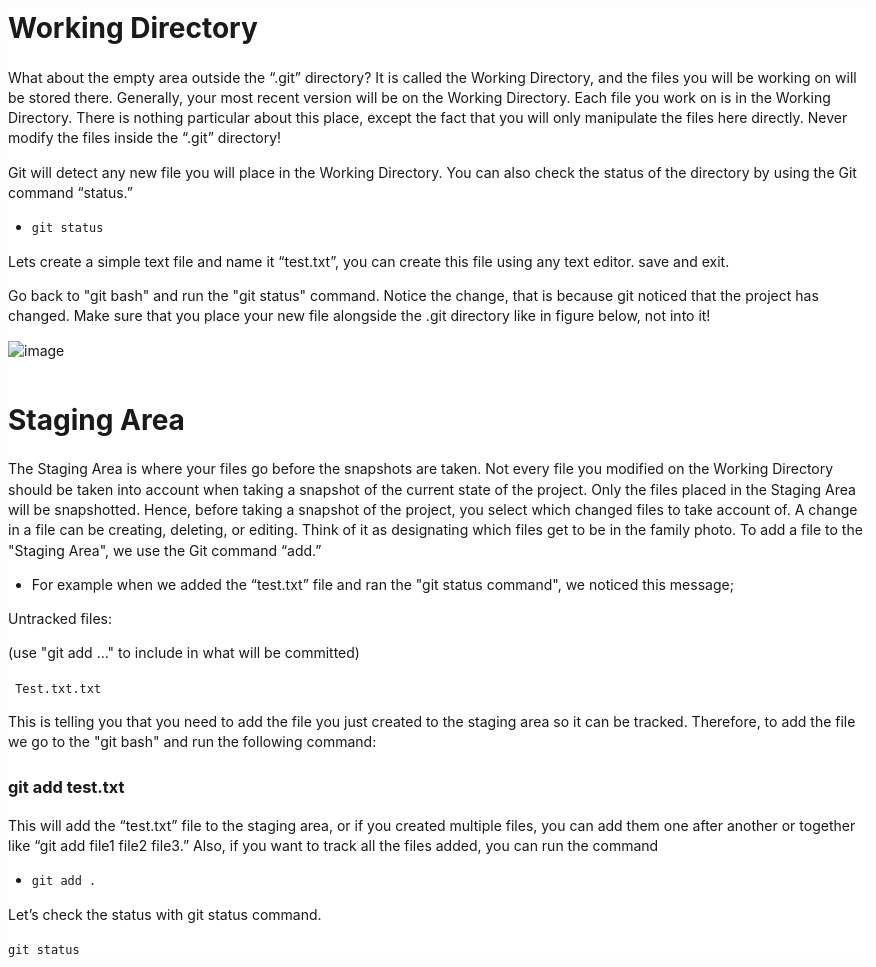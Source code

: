 
# Working Directory
What about the empty area outside the “.git” directory? It is called the Working Directory, and the files you will be working on will be stored there. Generally, your most recent version will be on the Working Directory. Each file you work on is in the Working Directory. There is nothing particular about this place, except the fact that you will only manipulate the files here directly. Never modify the files inside the “.git” directory!

Git will detect any new file you will place in the Working Directory. You can also check the status of the directory by using the Git command “status.”

- `git status`

Lets create a simple text file and name it “test.txt”, you can create this file using any text editor. save and exit. 

Go back to "git bash" and run the "git status" command. Notice the change, that is because git noticed that the project has changed. Make sure that you place your new file alongside the .git directory like in figure below, not into it!

![image](https://user-images.githubusercontent.com/93423367/214057909-f1c91362-5aef-43cf-a2e2-fed3b37458b0.png)


# Staging Area

The Staging Area is where your files go before the snapshots are taken. Not every file you modified on the Working Directory should be taken into account when taking a snapshot of the  current state of the project. Only the files placed in the Staging Area will be snapshotted. Hence, before taking a snapshot of the project, you select which changed files to take account of. A change in a file can be creating, deleting, or editing. Think of it as designating which files get to be in the family photo. To add a file to the "Staging Area", we use the Git command “add.”

- For example when we added the “test.txt” file and ran the "git status command", we  noticed this message;

Untracked files:

  (use "git add <file>..." to include in what will be committed)

     Test.txt.txt

This is telling you that you need to add the file you just created to the staging area so it can be tracked. Therefore, to add the file we go to the "git bash" and run the following command:

### git add test.txt

This will add the “test.txt” file to the staging area, or if you created multiple files, you can add them one after another or together like “git add file1 file2 file3.” Also, if you want to track all the files added, you can run the command

- `git add .`

Let’s check the status with git status command.

`git status`
